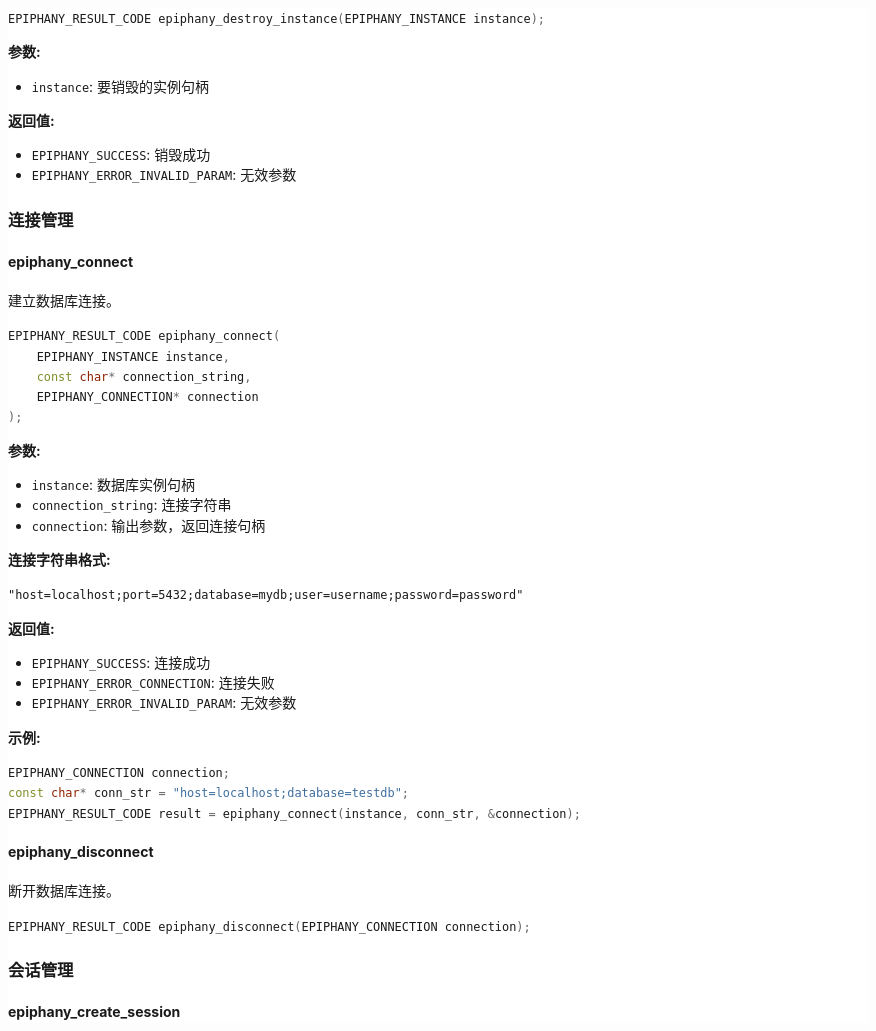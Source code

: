 ```cpp
EPIPHANY_RESULT_CODE epiphany_destroy_instance(EPIPHANY_INSTANCE instance);
```

**参数:**
- `instance`: 要销毁的实例句柄

**返回值:**
- `EPIPHANY_SUCCESS`: 销毁成功
- `EPIPHANY_ERROR_INVALID_PARAM`: 无效参数

### 连接管理

#### epiphany_connect

建立数据库连接。

```cpp
EPIPHANY_RESULT_CODE epiphany_connect(
    EPIPHANY_INSTANCE instance,
    const char* connection_string,
    EPIPHANY_CONNECTION* connection
);
```

**参数:**
- `instance`: 数据库实例句柄
- `connection_string`: 连接字符串
- `connection`: 输出参数，返回连接句柄

**连接字符串格式:**
```
"host=localhost;port=5432;database=mydb;user=username;password=password"
```

**返回值:**
- `EPIPHANY_SUCCESS`: 连接成功
- `EPIPHANY_ERROR_CONNECTION`: 连接失败
- `EPIPHANY_ERROR_INVALID_PARAM`: 无效参数

**示例:**
```cpp
EPIPHANY_CONNECTION connection;
const char* conn_str = "host=localhost;database=testdb";
EPIPHANY_RESULT_CODE result = epiphany_connect(instance, conn_str, &connection);
```

#### epiphany_disconnect

断开数据库连接。

```cpp
EPIPHANY_RESULT_CODE epiphany_disconnect(EPIPHANY_CONNECTION connection);
```

### 会话管理

#### epiphany_create_session
